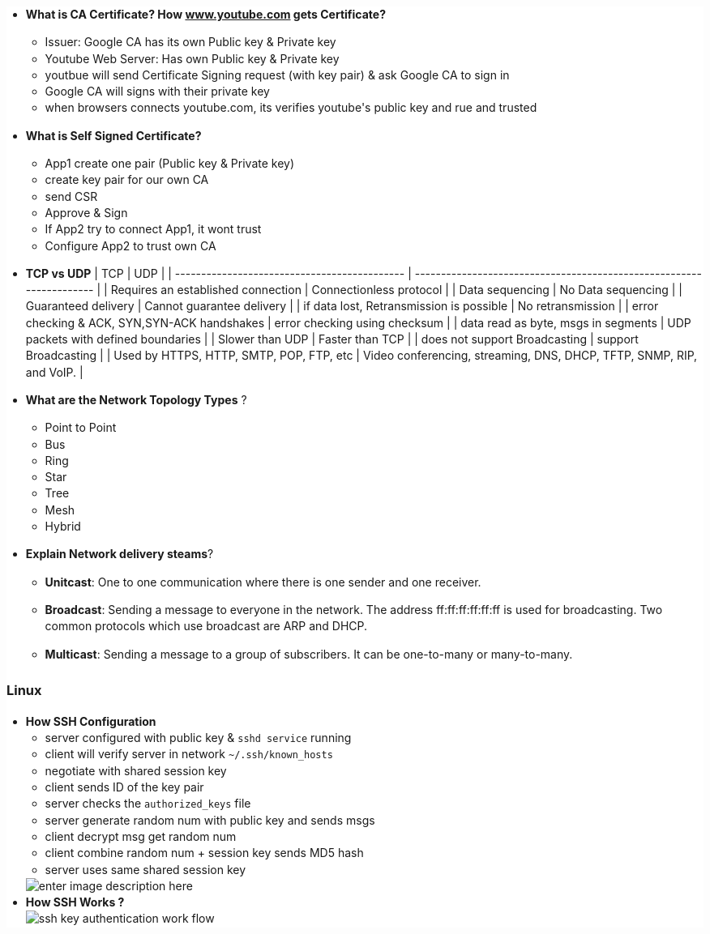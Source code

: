 * **What is CA Certificate? How www.youtube.com gets Certificate?**
  * Issuer: Google CA has its own Public key & Private key
  * Youtube Web Server: Has own Public key & Private key
  * youtbue will send Certificate Signing request (with key pair) & ask Google CA to sign in
  * Google CA will signs with their private key
  * when browsers connects youtube.com, its verifies youtube's public key and rue and trusted
* **What is Self Signed Certificate?**
  * App1 create one pair (Public key & Private key)
  * create key pair for our own CA
  * send CSR
  * Approve & Sign
  * If App2 try to connect App1, it wont trust
  * Configure App2 to trust own CA

* **TCP vs UDP**
   | TCP                                          | UDP                                                                  |
   | -------------------------------------------- | -------------------------------------------------------------------- |
   | Requires an established connection           | Connectionless protocol                                              |
   | Data sequencing                              | No Data sequencing                                                   |
   | Guaranteed delivery                          | Cannot guarantee delivery                                            |
   | if data lost, Retransmission is possible     | No retransmission                                                    |
   | error checking & ACK, SYN,SYN-ACK handshakes | error checking using checksum                                        |
   | data read as byte, msgs in segments          | UDP packets with defined boundaries                                  |
   | Slower than UDP                              | Faster than TCP                                                      |
   | does not support Broadcasting                | support Broadcasting                                                 |
   | Used by HTTPS, HTTP, SMTP, POP, FTP, etc     | Video conferencing, streaming, DNS, DHCP, TFTP, SNMP, RIP, and VoIP. |
	
* **What are the Network Topology Types** ?
  * Point to Point
  * Bus
  * Ring
  * Star
  * Tree
  * Mesh
  * Hybrid
* **Explain Network delivery steams**?
  * **Unitcast**: One to one communication where there is one sender and one receiver.

  * **Broadcast**: Sending a message to everyone in the network. The address ff:ff:ff:ff:ff:ff is used for broadcasting. Two common protocols which use broadcast are ARP and DHCP.

  * **Multicast**: Sending a message to a group of subscribers. It can be one-to-many or many-to-many.
 
### Linux
* **How SSH Configuration**
	- server configured with public key & `sshd service` running
	- client will verify server in network `~/.ssh/known_hosts`
	- negotiate with shared session key
	- client sends ID of the key pair
	- server checks the `authorized_keys` file
	- server generate random num with public key and sends msgs
	- client decrypt msg get random num
	- client combine random num + session key sends MD5 hash
	- server uses same shared session key
	<img src="https://i.stack.imgur.com/pC0Qn.png" alt="enter image description here">
* **How SSH Works ?**</br>
  <img src="https://www.manageengine.com/key-manager/images/ssh-key-based-authentication.png" title="SSH authentication process flow" alt="ssh key authentication work flow" style="max-width: 60%"></br>